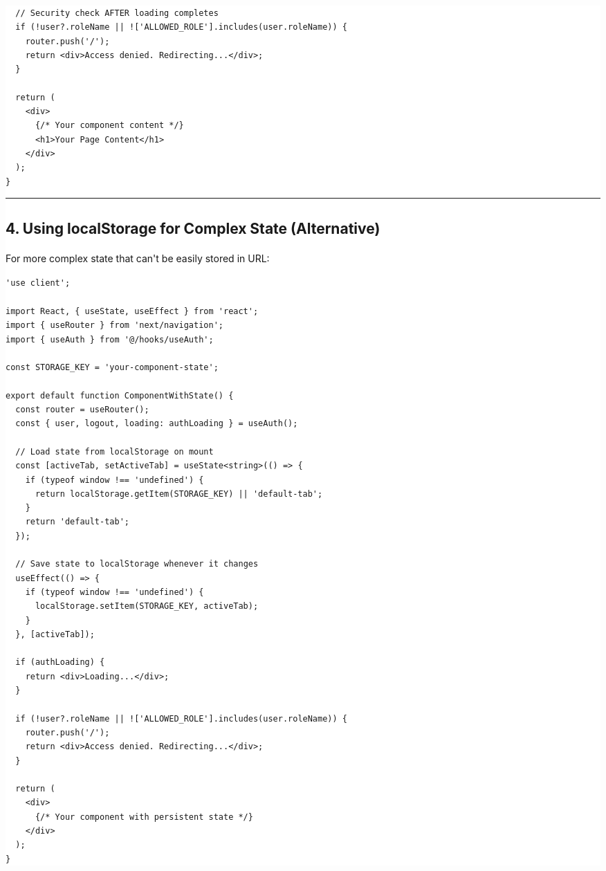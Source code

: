 ```tsx
  // Security check AFTER loading completes
  if (!user?.roleName || !['ALLOWED_ROLE'].includes(user.roleName)) {
    router.push('/');
    return <div>Access denied. Redirecting...</div>;
  }

  return (
    <div>
      {/* Your component content */}
      <h1>Your Page Content</h1>
    </div>
  );
}
```

---

## 4. Using localStorage for Complex State (Alternative)

For more complex state that can't be easily stored in URL:

```tsx
'use client';

import React, { useState, useEffect } from 'react';
import { useRouter } from 'next/navigation';
import { useAuth } from '@/hooks/useAuth';

const STORAGE_KEY = 'your-component-state';

export default function ComponentWithState() {
  const router = useRouter();
  const { user, logout, loading: authLoading } = useAuth();
  
  // Load state from localStorage on mount
  const [activeTab, setActiveTab] = useState<string>(() => {
    if (typeof window !== 'undefined') {
      return localStorage.getItem(STORAGE_KEY) || 'default-tab';
    }
    return 'default-tab';
  });

  // Save state to localStorage whenever it changes
  useEffect(() => {
    if (typeof window !== 'undefined') {
      localStorage.setItem(STORAGE_KEY, activeTab);
    }
  }, [activeTab]);

  if (authLoading) {
    return <div>Loading...</div>;
  }

  if (!user?.roleName || !['ALLOWED_ROLE'].includes(user.roleName)) {
    router.push('/');
    return <div>Access denied. Redirecting...</div>;
  }

  return (
    <div>
      {/* Your component with persistent state */}
    </div>
  );
}
```